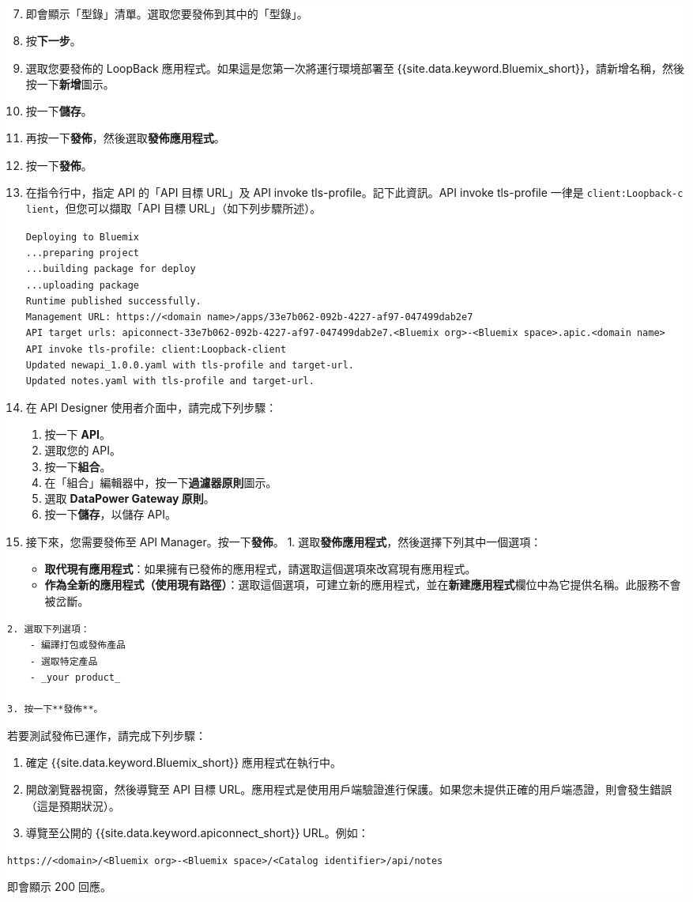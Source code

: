 7.  即會顯示「型錄」清單。選取您要發佈到其中的「型錄」。

8.  按**下一步**。

9. 選取您要發佈的 LoopBack 應用程式。如果這是您第一次將運行環境部署至 {{site.data.keyword.Bluemix_short}}，請新增名稱，然後按一下**新增**圖示。

10.  按一下**儲存**。

11.  再按一下**發佈**，然後選取**發佈應用程式**。

12.  按一下**發佈**。

13. 在指令行中，指定 API 的「API 目標 URL」及 API invoke tls-profile。記下此資訊。API invoke tls-profile 一律是 `client:Loopback-client`，但您可以擷取「API 目標 URL」（如下列步驟所述）。
    ```
    Deploying to Bluemix
    ...preparing project
    ...building package for deploy
    ...uploading package
    Runtime published successfully.
    Management URL: https://<domain name>/apps/33e7b062-092b-4227-af97-047499dab2e7
    API target urls: apiconnect-33e7b062-092b-4227-af97-047499dab2e7.<Bluemix org>-<Bluemix space>.apic.<domain name>
    API invoke tls-profile: client:Loopback-client
    Updated newapi_1.0.0.yaml with tls-profile and target-url.
    Updated notes.yaml with tls-profile and target-url.
    ```

14. 在 API Designer 使用者介面中，請完成下列步驟：
    1. 按一下 **API**。
    2. 選取您的 API。
    3. 按一下**組合**。
    4. 在「組合」編輯器中，按一下**過濾器原則**圖示。
    5. 選取 **DataPower Gateway 原則**。
    6. 按一下**儲存**，以儲存 API。

15.  接下來，您需要發佈至 API Manager。按一下**發佈**。
    1. 選取**發佈應用程式**，然後選擇下列其中一個選項：
	    - **取代現有應用程式**：如果擁有已發佈的應用程式，請選取這個選項來改寫現有應用程式。
        - **作為全新的應用程式（使用現有路徑）**：選取這個選項，可建立新的應用程式，並在**新建應用程式**欄位中為它提供名稱。此服務不會被岔斷。

    2. 選取下列選項：
	    - 編譯打包或發佈產品
        - 選取特定產品
        - _your product_
 
    3. 按一下**發佈**。

若要測試發佈已運作，請完成下列步驟：

1. 確定 {{site.data.keyword.Bluemix_short}} 應用程式在執行中。

2. 開啟瀏覽器視窗，然後導覽至 API 目標 URL。應用程式是使用用戶端驗證進行保護。如果您未提供正確的用戶端憑證，則會發生錯誤（這是預期狀況）。

3. 導覽至公開的 {{site.data.keyword.apiconnect_short}} URL。例如：
```
https://<domain>/<Bluemix org>-<Bluemix space>/<Catalog identifier>/api/notes
```
即會顯示 200 回應。
